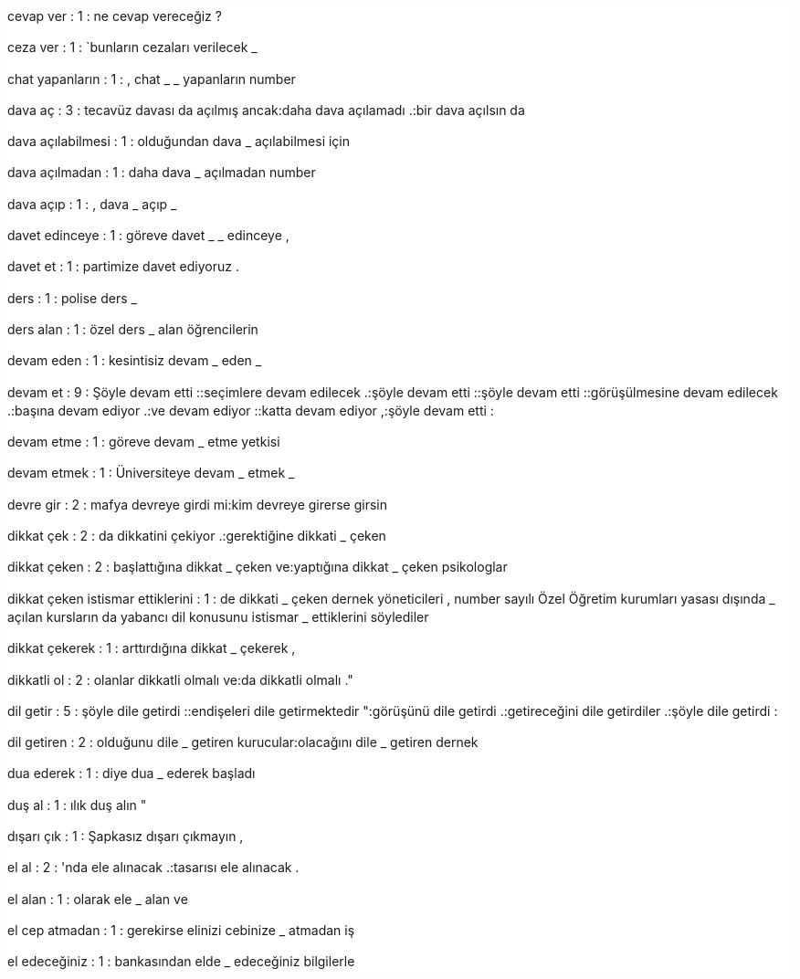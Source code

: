 cevap ver : 1 : ne cevap vereceğiz ?

ceza ver : 1 : `bunların cezaları verilecek _

chat yapanların : 1 : , chat _ _ yapanların number

dava aç : 3 : tecavüz davası da açılmış ancak:daha dava açılamadı .:bir dava açılsın da

dava açılabilmesi : 1 : olduğundan dava _ açılabilmesi için

dava açılmadan : 1 : daha dava _ açılmadan number

dava açıp : 1 : , dava _ açıp _

davet edinceye : 1 : göreve davet _ _ edinceye ,

davet et : 1 : partimize davet ediyoruz .

ders : 1 : polise ders _

ders alan : 1 : özel ders _ alan öğrencilerin

devam eden : 1 : kesintisiz devam _ eden _

devam et : 9 : Şöyle devam etti ::seçimlere devam edilecek .:şöyle devam etti ::şöyle devam etti ::görüşülmesine devam edilecek .:başına devam ediyor .:ve devam ediyor ::katta devam ediyor ,:şöyle devam etti :

devam etme : 1 : göreve devam _ etme yetkisi

devam etmek : 1 : Üniversiteye devam _ etmek _

devre gir : 2 : mafya devreye girdi mi:kim devreye girerse girsin

dikkat çek : 2 : da dikkatini çekiyor .:gerektiğine dikkati _ çeken

dikkat çeken : 2 : başlattığına dikkat _ çeken ve:yaptığına dikkat _ çeken psikologlar

dikkat çeken istismar ettiklerini : 1 : de dikkati _ çeken dernek yöneticileri , number sayılı Özel Öğretim kurumları yasası dışında _ açılan kursların da yabancı dil konusunu istismar _ ettiklerini söylediler

dikkat çekerek : 1 : arttırdığına dikkat _ çekerek ,

dikkatli ol : 2 : olanlar dikkatli olmalı ve:da dikkatli olmalı ."

dil getir : 5 : şöyle dile getirdi ::endişeleri dile getirmektedir ":görüşünü dile getirdi .:getireceğini dile getirdiler .:şöyle dile getirdi :

dil getiren : 2 : olduğunu dile _ getiren kurucular:olacağını dile _ getiren dernek

dua ederek : 1 : diye dua _ ederek başladı

duş al : 1 : ılık duş alın "

dışarı çık : 1 : Şapkasız dışarı çıkmayın ,

el al : 2 : 'nda ele alınacak .:tasarısı ele alınacak .

el alan : 1 : olarak ele _ alan ve

el cep atmadan : 1 : gerekirse elinizi cebinize _ atmadan iş

el edeceğiniz : 1 : bankasından elde _ edeceğiniz bilgilerle
